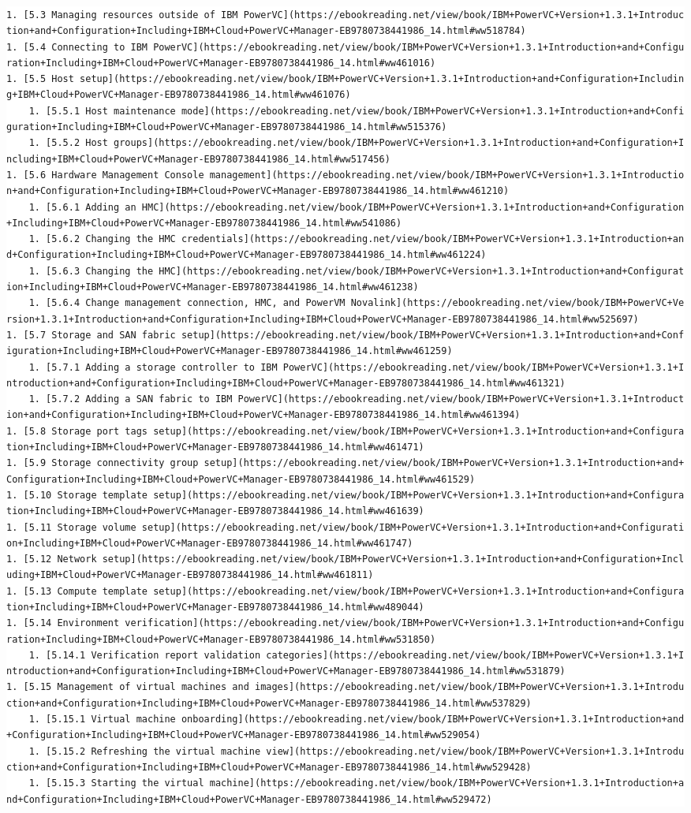     1. [5.3 Managing resources outside of IBM PowerVC](https://ebookreading.net/view/book/IBM+PowerVC+Version+1.3.1+Introduction+and+Configuration+Including+IBM+Cloud+PowerVC+Manager-EB9780738441986_14.html#ww518784)
    1. [5.4 Connecting to IBM PowerVC](https://ebookreading.net/view/book/IBM+PowerVC+Version+1.3.1+Introduction+and+Configuration+Including+IBM+Cloud+PowerVC+Manager-EB9780738441986_14.html#ww461016)
    1. [5.5 Host setup](https://ebookreading.net/view/book/IBM+PowerVC+Version+1.3.1+Introduction+and+Configuration+Including+IBM+Cloud+PowerVC+Manager-EB9780738441986_14.html#ww461076)
        1. [5.5.1 Host maintenance mode](https://ebookreading.net/view/book/IBM+PowerVC+Version+1.3.1+Introduction+and+Configuration+Including+IBM+Cloud+PowerVC+Manager-EB9780738441986_14.html#ww515376)
        1. [5.5.2 Host groups](https://ebookreading.net/view/book/IBM+PowerVC+Version+1.3.1+Introduction+and+Configuration+Including+IBM+Cloud+PowerVC+Manager-EB9780738441986_14.html#ww517456)
    1. [5.6 Hardware Management Console management](https://ebookreading.net/view/book/IBM+PowerVC+Version+1.3.1+Introduction+and+Configuration+Including+IBM+Cloud+PowerVC+Manager-EB9780738441986_14.html#ww461210)
        1. [5.6.1 Adding an HMC](https://ebookreading.net/view/book/IBM+PowerVC+Version+1.3.1+Introduction+and+Configuration+Including+IBM+Cloud+PowerVC+Manager-EB9780738441986_14.html#ww541086)
        1. [5.6.2 Changing the HMC credentials](https://ebookreading.net/view/book/IBM+PowerVC+Version+1.3.1+Introduction+and+Configuration+Including+IBM+Cloud+PowerVC+Manager-EB9780738441986_14.html#ww461224)
        1. [5.6.3 Changing the HMC](https://ebookreading.net/view/book/IBM+PowerVC+Version+1.3.1+Introduction+and+Configuration+Including+IBM+Cloud+PowerVC+Manager-EB9780738441986_14.html#ww461238)
        1. [5.6.4 Change management connection, HMC, and PowerVM Novalink](https://ebookreading.net/view/book/IBM+PowerVC+Version+1.3.1+Introduction+and+Configuration+Including+IBM+Cloud+PowerVC+Manager-EB9780738441986_14.html#ww525697)
    1. [5.7 Storage and SAN fabric setup](https://ebookreading.net/view/book/IBM+PowerVC+Version+1.3.1+Introduction+and+Configuration+Including+IBM+Cloud+PowerVC+Manager-EB9780738441986_14.html#ww461259)
        1. [5.7.1 Adding a storage controller to IBM PowerVC](https://ebookreading.net/view/book/IBM+PowerVC+Version+1.3.1+Introduction+and+Configuration+Including+IBM+Cloud+PowerVC+Manager-EB9780738441986_14.html#ww461321)
        1. [5.7.2 Adding a SAN fabric to IBM PowerVC](https://ebookreading.net/view/book/IBM+PowerVC+Version+1.3.1+Introduction+and+Configuration+Including+IBM+Cloud+PowerVC+Manager-EB9780738441986_14.html#ww461394)
    1. [5.8 Storage port tags setup](https://ebookreading.net/view/book/IBM+PowerVC+Version+1.3.1+Introduction+and+Configuration+Including+IBM+Cloud+PowerVC+Manager-EB9780738441986_14.html#ww461471)
    1. [5.9 Storage connectivity group setup](https://ebookreading.net/view/book/IBM+PowerVC+Version+1.3.1+Introduction+and+Configuration+Including+IBM+Cloud+PowerVC+Manager-EB9780738441986_14.html#ww461529)
    1. [5.10 Storage template setup](https://ebookreading.net/view/book/IBM+PowerVC+Version+1.3.1+Introduction+and+Configuration+Including+IBM+Cloud+PowerVC+Manager-EB9780738441986_14.html#ww461639)
    1. [5.11 Storage volume setup](https://ebookreading.net/view/book/IBM+PowerVC+Version+1.3.1+Introduction+and+Configuration+Including+IBM+Cloud+PowerVC+Manager-EB9780738441986_14.html#ww461747)
    1. [5.12 Network setup](https://ebookreading.net/view/book/IBM+PowerVC+Version+1.3.1+Introduction+and+Configuration+Including+IBM+Cloud+PowerVC+Manager-EB9780738441986_14.html#ww461811)
    1. [5.13 Compute template setup](https://ebookreading.net/view/book/IBM+PowerVC+Version+1.3.1+Introduction+and+Configuration+Including+IBM+Cloud+PowerVC+Manager-EB9780738441986_14.html#ww489044)
    1. [5.14 Environment verification](https://ebookreading.net/view/book/IBM+PowerVC+Version+1.3.1+Introduction+and+Configuration+Including+IBM+Cloud+PowerVC+Manager-EB9780738441986_14.html#ww531850)
        1. [5.14.1 Verification report validation categories](https://ebookreading.net/view/book/IBM+PowerVC+Version+1.3.1+Introduction+and+Configuration+Including+IBM+Cloud+PowerVC+Manager-EB9780738441986_14.html#ww531879)
    1. [5.15 Management of virtual machines and images](https://ebookreading.net/view/book/IBM+PowerVC+Version+1.3.1+Introduction+and+Configuration+Including+IBM+Cloud+PowerVC+Manager-EB9780738441986_14.html#ww537829)
        1. [5.15.1 Virtual machine onboarding](https://ebookreading.net/view/book/IBM+PowerVC+Version+1.3.1+Introduction+and+Configuration+Including+IBM+Cloud+PowerVC+Manager-EB9780738441986_14.html#ww529054)
        1. [5.15.2 Refreshing the virtual machine view](https://ebookreading.net/view/book/IBM+PowerVC+Version+1.3.1+Introduction+and+Configuration+Including+IBM+Cloud+PowerVC+Manager-EB9780738441986_14.html#ww529428)
        1. [5.15.3 Starting the virtual machine](https://ebookreading.net/view/book/IBM+PowerVC+Version+1.3.1+Introduction+and+Configuration+Including+IBM+Cloud+PowerVC+Manager-EB9780738441986_14.html#ww529472)